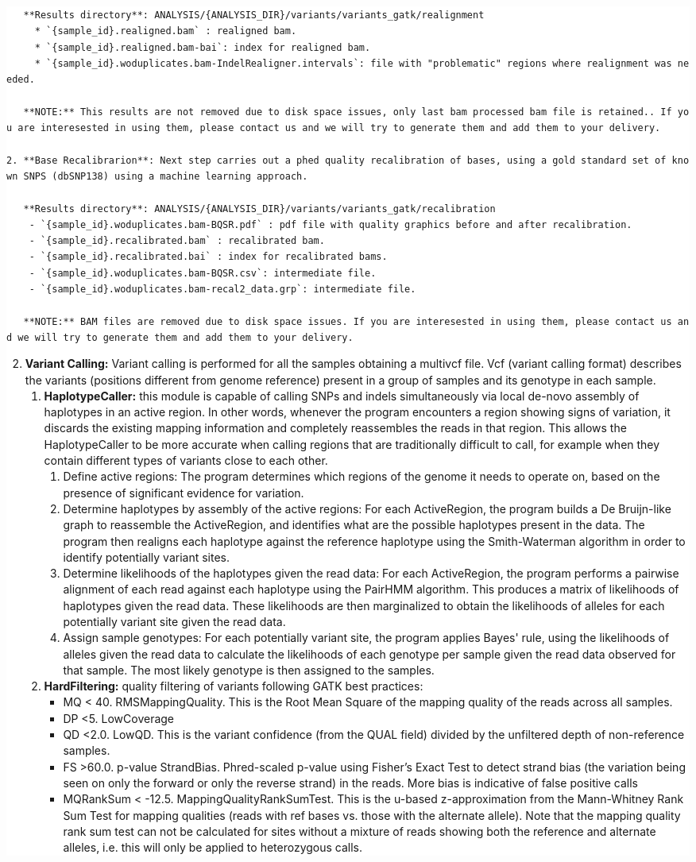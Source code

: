        **Results directory**: ANALYSIS/{ANALYSIS_DIR}/variants/variants_gatk/realignment
         * `{sample_id}.realigned.bam` : realigned bam.
         * `{sample_id}.realigned.bam-bai`: index for realigned bam.
         * `{sample_id}.woduplicates.bam-IndelRealigner.intervals`: file with "problematic" regions where realignment was needed.

       **NOTE:** This results are not removed due to disk space issues, only last bam processed bam file is retained.. If you are interesested in using them, please contact us and we will try to generate them and add them to your delivery.

    2. **Base Recalibrarion**: Next step carries out a phed quality recalibration of bases, using a gold standard set of known SNPS (dbSNP138) using a machine learning approach.

       **Results directory**: ANALYSIS/{ANALYSIS_DIR}/variants/variants_gatk/recalibration
        - `{sample_id}.woduplicates.bam-BQSR.pdf` : pdf file with quality graphics before and after recalibration.
        - `{sample_id}.recalibrated.bam` : recalibrated bam.
        - `{sample_id}.recalibrated.bai` : index for recalibrated bams.
        - `{sample_id}.woduplicates.bam-BQSR.csv`: intermediate file.
        - `{sample_id}.woduplicates.bam-recal2_data.grp`: intermediate file.

       **NOTE:** BAM files are removed due to disk space issues. If you are interesested in using them, please contact us and we will try to generate them and add them to your delivery.

2. **Variant Calling:**
Variant calling is performed for all the samples obtaining a multivcf file. Vcf (variant calling format) describes the variants (positions different from genome reference) present in a group of samples and its genotype in each sample.
	1. **HaplotypeCaller:** this module is capable of calling SNPs and indels simultaneously via local de-novo assembly of haplotypes in an active region. In other words, whenever the program encounters a region showing signs of variation, it discards the existing mapping information and completely reassembles the reads in that region. This allows the HaplotypeCaller to be more accurate when calling regions that are traditionally difficult to call, for example when they contain different types of variants close to each other.
		1. Define active regions: The program determines which regions of the genome it needs to operate on, based on the presence of significant evidence for variation.
		2. Determine haplotypes by assembly of the active regions: For each ActiveRegion, the program builds a De Bruijn-like graph to reassemble the ActiveRegion, and identifies what are the possible haplotypes present in the data. The program then realigns each haplotype against the reference haplotype using the Smith-Waterman algorithm in order to identify potentially variant sites.
		3. Determine likelihoods of the haplotypes given the read data: For each ActiveRegion, the program performs a pairwise alignment of each read against each haplotype using the PairHMM algorithm. This produces a matrix of likelihoods of haplotypes given the read data. These likelihoods are then marginalized to obtain the likelihoods of alleles for each potentially variant site given the read data.
		4. Assign sample genotypes: For each potentially variant site, the program applies Bayes' rule, using the likelihoods of alleles given the read data to calculate the likelihoods of each genotype per sample given the read data observed for that sample. The most likely genotype is then assigned to the samples.
	2. **HardFiltering:** quality filtering of variants following GATK best practices:
		- MQ < 40. RMSMappingQuality. This is the Root Mean Square of the mapping quality of the reads across all samples.
		- DP <5. LowCoverage
		- QD <2.0. LowQD. This is the variant confidence (from the QUAL field) divided by the unfiltered depth of non-reference samples.
		- FS >60.0. p-value StrandBias. Phred-scaled p-value using Fisher’s Exact Test to detect strand bias (the variation being seen on only the forward or only the reverse strand) in the reads. More bias is indicative of false positive calls
		- MQRankSum < -12.5. MappingQualityRankSumTest. This is the u-based z-approximation from the Mann-Whitney Rank Sum Test for mapping qualities (reads with ref bases vs. those with the alternate allele). Note that the mapping quality rank sum test can not be calculated for sites without a mixture of reads showing both the reference and alternate alleles, i.e. this will only be applied to heterozygous calls.